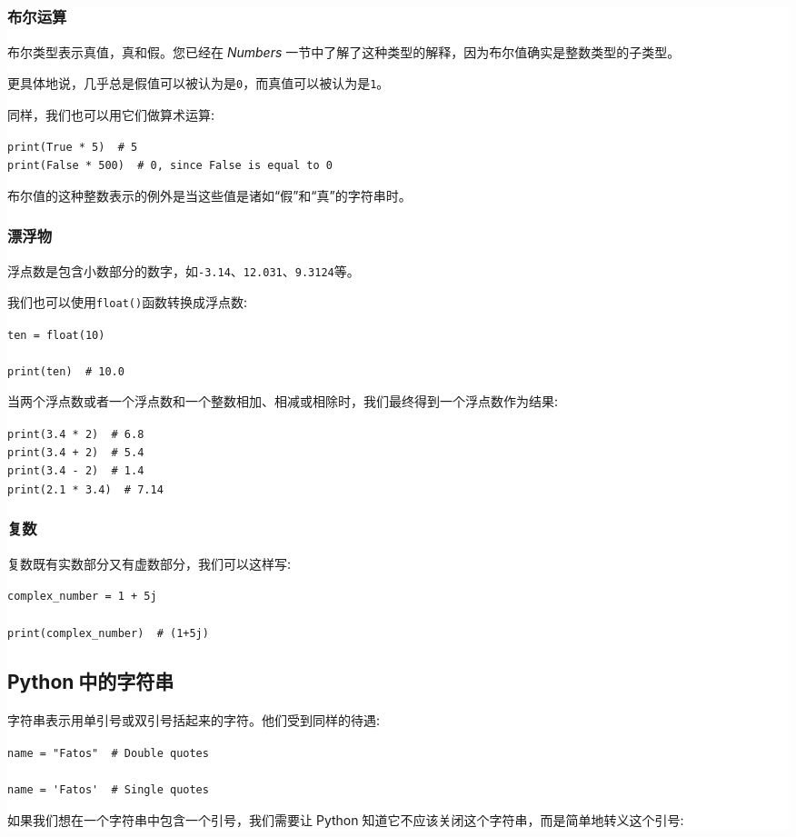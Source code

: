 ### 布尔运算

布尔类型表示真值，真和假。您已经在 *Numbers* 一节中了解了这种类型的解释，因为布尔值确实是整数类型的子类型。

更具体地说，几乎总是假值可以被认为是`0`，而真值可以被认为是`1`。

同样，我们也可以用它们做算术运算:

```
print(True * 5)  # 5
print(False * 500)  # 0, since False is equal to 0 
```

布尔值的这种整数表示的例外是当这些值是诸如“假”和“真”的字符串时。

### 漂浮物

浮点数是包含小数部分的数字，如`-3.14`、`12.031`、`9.3124`等。

我们也可以使用`float()`函数转换成浮点数:

```
ten = float(10)

print(ten)  # 10.0 
```

当两个浮点数或者一个浮点数和一个整数相加、相减或相除时，我们最终得到一个浮点数作为结果:

```
print(3.4 * 2)  # 6.8
print(3.4 + 2)  # 5.4
print(3.4 - 2)  # 1.4
print(2.1 * 3.4)  # 7.14 
```

### 复数

复数既有实数部分又有虚数部分，我们可以这样写:

```
complex_number = 1 + 5j

print(complex_number)  # (1+5j) 
```

## Python 中的字符串

字符串表示用单引号或双引号括起来的字符。他们受到同样的待遇:

```
name = "Fatos"  # Double quotes

name = 'Fatos'  # Single quotes 
```

如果我们想在一个字符串中包含一个引号，我们需要让 Python 知道它不应该关闭这个字符串，而是简单地转义这个引号:
